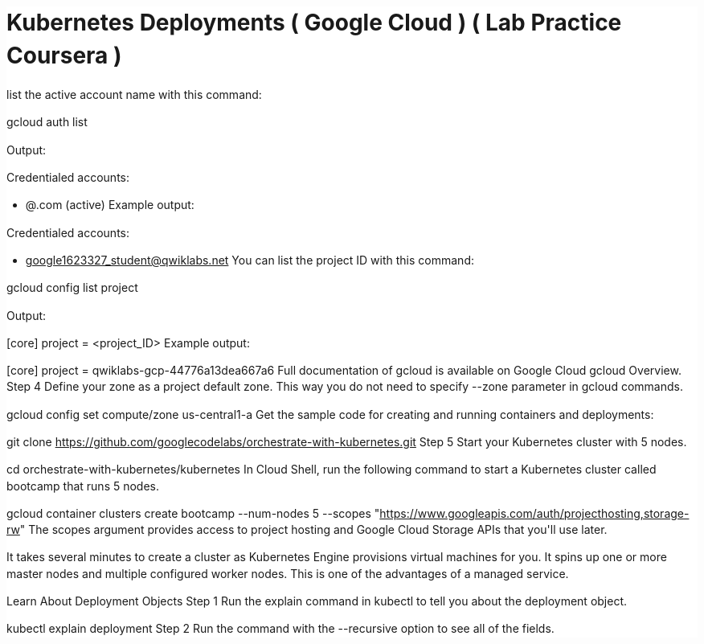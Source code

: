 Kubernetes Deployments ( Google Cloud ) ( Lab Practice Coursera )
=================================
list the active account name with this command:

gcloud auth list

Output:

Credentialed accounts:
 - <myaccount>@<mydomain>.com (active)
Example output:

Credentialed accounts:
 - google1623327_student@qwiklabs.net
You can list the project ID with this command:

gcloud config list project

Output:

[core]
project = <project_ID>
Example output:

[core]
project = qwiklabs-gcp-44776a13dea667a6
Full documentation of gcloud is available on Google Cloud gcloud Overview.
Step 4
Define your zone as a project default zone. This way you do not need to specify --zone parameter in gcloud commands.

gcloud config set compute/zone us-central1-a
Get the sample code for creating and running containers and deployments:

git clone https://github.com/googlecodelabs/orchestrate-with-kubernetes.git
Step 5
Start your Kubernetes cluster with 5 nodes.

cd orchestrate-with-kubernetes/kubernetes
In Cloud Shell, run the following command to start a Kubernetes cluster called bootcamp that runs 5 nodes.

gcloud container clusters create bootcamp --num-nodes 5 --scopes "https://www.googleapis.com/auth/projecthosting,storage-rw"
The scopes argument provides access to project hosting and Google Cloud Storage APIs that you'll use later.

It takes several minutes to create a cluster as Kubernetes Engine provisions virtual machines for you. It spins up one or more master nodes and multiple configured worker nodes. This is one of the advantages of a managed service.

Learn About Deployment Objects
Step 1
Run the explain command in kubectl to tell you about the deployment object.

kubectl explain deployment
Step 2
Run the command with the --recursive option to see all of the fields.
